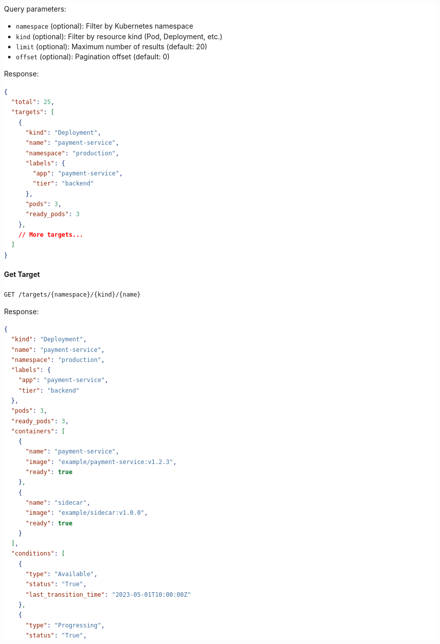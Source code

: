 Query parameters:
- `namespace` (optional): Filter by Kubernetes namespace
- `kind` (optional): Filter by resource kind (Pod, Deployment, etc.)
- `limit` (optional): Maximum number of results (default: 20)
- `offset` (optional): Pagination offset (default: 0)

Response:
```json
{
  "total": 25,
  "targets": [
    {
      "kind": "Deployment",
      "name": "payment-service",
      "namespace": "production",
      "labels": {
        "app": "payment-service",
        "tier": "backend"
      },
      "pods": 3,
      "ready_pods": 3
    },
    // More targets...
  ]
}
```

#### Get Target

```
GET /targets/{namespace}/{kind}/{name}
```

Response:
```json
{
  "kind": "Deployment",
  "name": "payment-service",
  "namespace": "production",
  "labels": {
    "app": "payment-service",
    "tier": "backend"
  },
  "pods": 3,
  "ready_pods": 3,
  "containers": [
    {
      "name": "payment-service",
      "image": "example/payment-service:v1.2.3",
      "ready": true
    },
    {
      "name": "sidecar",
      "image": "example/sidecar:v1.0.0",
      "ready": true
    }
  ],
  "conditions": [
    {
      "type": "Available",
      "status": "True",
      "last_transition_time": "2023-05-01T10:00:00Z"
    },
    {
      "type": "Progressing",
      "status": "True",
```